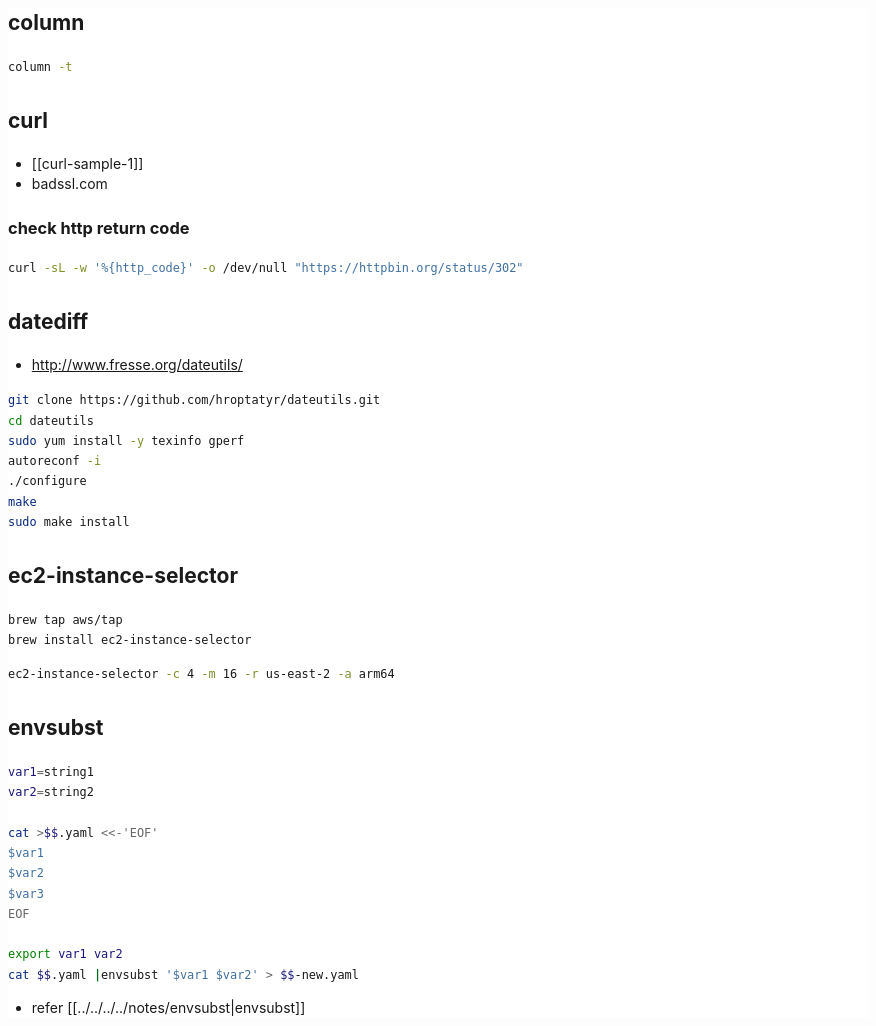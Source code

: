 
## column
```sh
column -t
```

## curl
- [[curl-sample-1]]
- badssl.com

### check http return code
```sh
curl -sL -w '%{http_code}' -o /dev/null "https://httpbin.org/status/302"

```

## datediff
- http://www.fresse.org/dateutils/
```sh
git clone https://github.com/hroptatyr/dateutils.git
cd dateutils
sudo yum install -y texinfo gperf
autoreconf -i
./configure
make
sudo make install 
```

## ec2-instance-selector
```sh
brew tap aws/tap
brew install ec2-instance-selector
```

```sh
ec2-instance-selector -c 4 -m 16 -r us-east-2 -a arm64
```

## envsubst
```sh
var1=string1
var2=string2

cat >$$.yaml <<-'EOF'
$var1
$var2
$var3
EOF

export var1 var2
cat $$.yaml |envsubst '$var1 $var2' > $$-new.yaml

```
- refer [[../../../../notes/envsubst|envsubst]]
